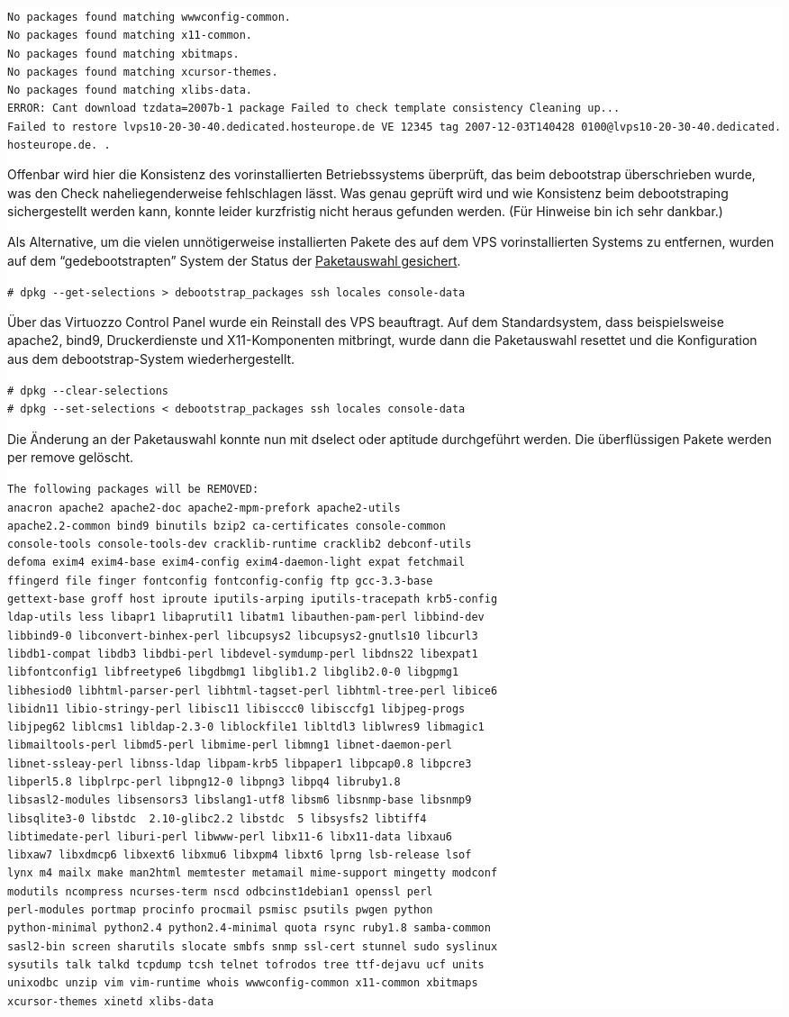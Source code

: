    No packages found matching wwwconfig-common.
    No packages found matching x11-common.
    No packages found matching xbitmaps.
    No packages found matching xcursor-themes.
    No packages found matching xlibs-data.
    ERROR: Cant download tzdata=2007b-1 package Failed to check template consistency Cleaning up...
    Failed to restore lvps10-20-30-40.dedicated.hosteurope.de VE 12345 tag 2007-12-03T140428 0100@lvps10-20-30-40.dedicated.hosteurope.de. .

Offenbar wird hier die Konsistenz des vorinstallierten Betriebssystems überprüft, das beim debootstrap überschrieben wurde, was den Check naheliegenderweise fehlschlagen lässt. Was genau geprüft wird und wie Konsistenz beim debootstraping sichergestellt werden kann, konnte leider kurzfristig nicht heraus gefunden werden. (Für Hinweise bin ich sehr dankbar.)

Als Alternative, um die vielen unnötigerweise installierten Pakete des auf dem VPS vorinstallierten Systems zu entfernen, wurden auf dem “gedebootstrapten” System der Status der [Paketauswahl gesichert][3].

 [3]: http://syslog.warten.de/files/debootstrap_packages%2Bssh%2Blocales%2Bconsole-data

    # dpkg --get-selections > debootstrap_packages ssh locales console-data

Über das Virtuozzo Control Panel wurde ein Reinstall des VPS beauftragt. Auf dem Standardsystem, dass beispielsweise apache2, bind9, Druckerdienste und X11-Komponenten mitbringt, wurde dann die Paketauswahl resettet und die Konfiguration aus dem debootstrap-System wiederhergestellt.

    # dpkg --clear-selections
    # dpkg --set-selections < debootstrap_packages ssh locales console-data

Die Änderung an der Paketauswahl konnte nun mit dselect oder aptitude durchgeführt werden. Die überflüssigen Pakete werden per remove gelöscht.

    The following packages will be REMOVED:
    anacron apache2 apache2-doc apache2-mpm-prefork apache2-utils
    apache2.2-common bind9 binutils bzip2 ca-certificates console-common
    console-tools console-tools-dev cracklib-runtime cracklib2 debconf-utils
    defoma exim4 exim4-base exim4-config exim4-daemon-light expat fetchmail
    ffingerd file finger fontconfig fontconfig-config ftp gcc-3.3-base
    gettext-base groff host iproute iputils-arping iputils-tracepath krb5-config
    ldap-utils less libapr1 libaprutil1 libatm1 libauthen-pam-perl libbind-dev
    libbind9-0 libconvert-binhex-perl libcupsys2 libcupsys2-gnutls10 libcurl3
    libdb1-compat libdb3 libdbi-perl libdevel-symdump-perl libdns22 libexpat1
    libfontconfig1 libfreetype6 libgdbmg1 libglib1.2 libglib2.0-0 libgpmg1
    libhesiod0 libhtml-parser-perl libhtml-tagset-perl libhtml-tree-perl libice6
    libidn11 libio-stringy-perl libisc11 libisccc0 libisccfg1 libjpeg-progs
    libjpeg62 liblcms1 libldap-2.3-0 liblockfile1 libltdl3 liblwres9 libmagic1
    libmailtools-perl libmd5-perl libmime-perl libmng1 libnet-daemon-perl
    libnet-ssleay-perl libnss-ldap libpam-krb5 libpaper1 libpcap0.8 libpcre3
    libperl5.8 libplrpc-perl libpng12-0 libpng3 libpq4 libruby1.8
    libsasl2-modules libsensors3 libslang1-utf8 libsm6 libsnmp-base libsnmp9
    libsqlite3-0 libstdc  2.10-glibc2.2 libstdc  5 libsysfs2 libtiff4
    libtimedate-perl liburi-perl libwww-perl libx11-6 libx11-data libxau6
    libxaw7 libxdmcp6 libxext6 libxmu6 libxpm4 libxt6 lprng lsb-release lsof
    lynx m4 mailx make man2html memtester metamail mime-support mingetty modconf
    modutils ncompress ncurses-term nscd odbcinst1debian1 openssl perl
    perl-modules portmap procinfo procmail psmisc psutils pwgen python
    python-minimal python2.4 python2.4-minimal quota rsync ruby1.8 samba-common
    sasl2-bin screen sharutils slocate smbfs snmp ssl-cert stunnel sudo syslinux
    sysutils talk talkd tcpdump tcsh telnet tofrodos tree ttf-dejavu ucf units
    unixodbc unzip vim vim-runtime whois wwwconfig-common x11-common xbitmaps
    xcursor-themes xinetd xlibs-data


 [1]: http://syslog.warten.de/2007/12/debian-linux-mit-debootstrap-a.html
 [2]: http://prehl.de/wp/howto/debian-auf-he-vps